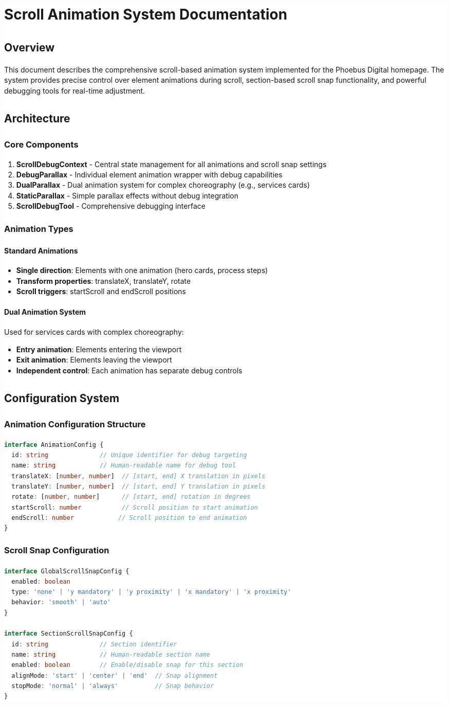 # Scroll Animation System Documentation

## Overview

This document describes the comprehensive scroll-based animation system implemented for the Phoebus Digital homepage. The system provides precise control over element animations during scroll, section-based scroll snap functionality, and powerful debugging tools for real-time adjustment.

## Architecture

### Core Components

1. **ScrollDebugContext** - Central state management for all animations and scroll snap settings
2. **DebugParallax** - Individual element animation wrapper with debug capabilities
3. **DualParallax** - Dual animation system for complex choreography (e.g., services cards)
4. **StaticParallax** - Simple parallax effects without debug integration
5. **ScrollDebugTool** - Comprehensive debugging interface

### Animation Types

#### Standard Animations
- **Single direction**: Elements with one animation (hero cards, process steps)
- **Transform properties**: translateX, translateY, rotate
- **Scroll triggers**: startScroll and endScroll positions

#### Dual Animation System
Used for services cards with complex choreography:
- **Entry animation**: Elements entering the viewport
- **Exit animation**: Elements leaving the viewport
- **Independent control**: Each animation has separate debug controls

## Configuration System

### Animation Configuration Structure
```typescript
interface AnimationConfig {
  id: string              // Unique identifier for debug targeting
  name: string            // Human-readable name for debug tool
  translateX: [number, number]  // [start, end] X translation in pixels
  translateY: [number, number]  // [start, end] Y translation in pixels
  rotate: [number, number]      // [start, end] rotation in degrees
  startScroll: number           // Scroll position to start animation
  endScroll: number            // Scroll position to end animation
}
```

### Scroll Snap Configuration
```typescript
interface GlobalScrollSnapConfig {
  enabled: boolean
  type: 'none' | 'y mandatory' | 'y proximity' | 'x mandatory' | 'x proximity'
  behavior: 'smooth' | 'auto'
}

interface SectionScrollSnapConfig {
  id: string              // Section identifier
  name: string            // Human-readable section name
  enabled: boolean        // Enable/disable snap for this section
  alignMode: 'start' | 'center' | 'end'  // Snap alignment
  stopMode: 'normal' | 'always'          // Snap behavior
}
```